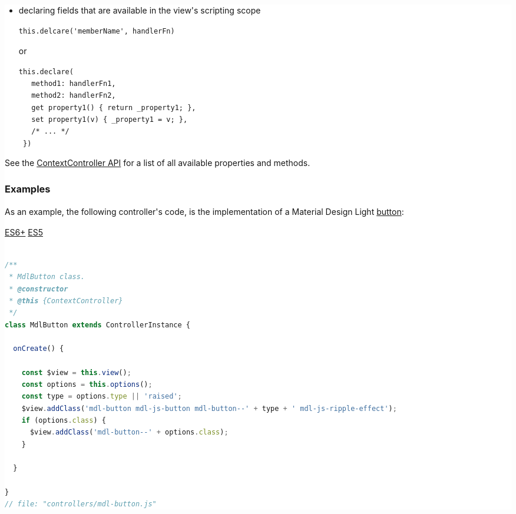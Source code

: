 - declaring fields that are available in the view's scripting scope  
  
  `this.delcare('memberName', handlerFn)`  
  
  or  

  ```
  this.declare( 
     method1: handlerFn1, 
     method2: handlerFn2, 
     get property1() { return _property1; }, 
     set property1(v) { _property1 = v; }, 
     /* ... */ 
   })
  ```  

See the [ContextController API](../api/zuix/ContextController) for a list of all available properties and methods.


### Examples

As an example, the following controller's code, is the implementation of a Material Design Light [button](https://getmdl.io/components/index.html#buttons-section):


<div class="mdl-tabs mdl-js-tabs mdl-js-ripple-effect">
  <div class="mdl-tabs__tab-bar">
      <a href="#es6-class" class="mdl-tabs__tab is-active">ES6+</a>
      <a href="#es5-function" class="mdl-tabs__tab">ES5</a>
  </div>
  <div class="mdl-tabs__panel is-active" id="es6-class">

```js

/**
 * MdlButton class.
 * @constructor
 * @this {ContextController}
 */
class MdlButton extends ControllerInstance {

  onCreate() {

    const $view = this.view();
    const options = this.options();
    const type = options.type || 'raised';
    $view.addClass('mdl-button mdl-js-button mdl-button--' + type + ' mdl-js-ripple-effect');
    if (options.class) {
      $view.addClass('mdl-button--' + options.class);
    }

  }

}
// file: "controllers/mdl-button.js"
```
